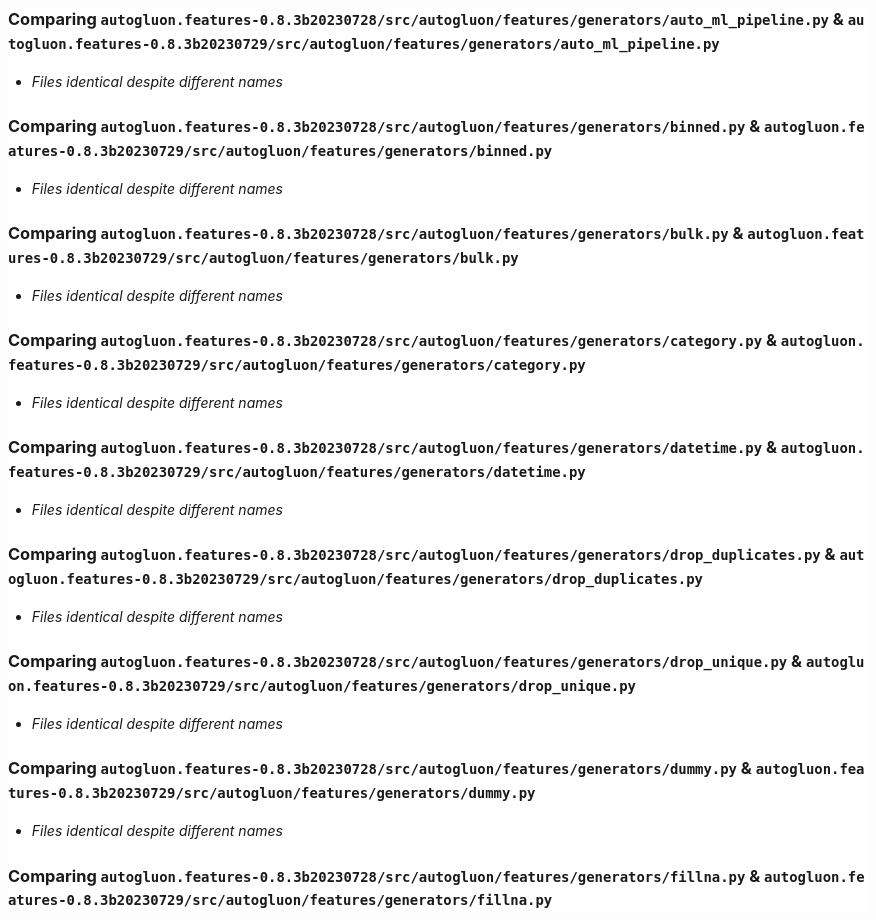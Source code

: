### Comparing `autogluon.features-0.8.3b20230728/src/autogluon/features/generators/auto_ml_pipeline.py` & `autogluon.features-0.8.3b20230729/src/autogluon/features/generators/auto_ml_pipeline.py`

 * *Files identical despite different names*

### Comparing `autogluon.features-0.8.3b20230728/src/autogluon/features/generators/binned.py` & `autogluon.features-0.8.3b20230729/src/autogluon/features/generators/binned.py`

 * *Files identical despite different names*

### Comparing `autogluon.features-0.8.3b20230728/src/autogluon/features/generators/bulk.py` & `autogluon.features-0.8.3b20230729/src/autogluon/features/generators/bulk.py`

 * *Files identical despite different names*

### Comparing `autogluon.features-0.8.3b20230728/src/autogluon/features/generators/category.py` & `autogluon.features-0.8.3b20230729/src/autogluon/features/generators/category.py`

 * *Files identical despite different names*

### Comparing `autogluon.features-0.8.3b20230728/src/autogluon/features/generators/datetime.py` & `autogluon.features-0.8.3b20230729/src/autogluon/features/generators/datetime.py`

 * *Files identical despite different names*

### Comparing `autogluon.features-0.8.3b20230728/src/autogluon/features/generators/drop_duplicates.py` & `autogluon.features-0.8.3b20230729/src/autogluon/features/generators/drop_duplicates.py`

 * *Files identical despite different names*

### Comparing `autogluon.features-0.8.3b20230728/src/autogluon/features/generators/drop_unique.py` & `autogluon.features-0.8.3b20230729/src/autogluon/features/generators/drop_unique.py`

 * *Files identical despite different names*

### Comparing `autogluon.features-0.8.3b20230728/src/autogluon/features/generators/dummy.py` & `autogluon.features-0.8.3b20230729/src/autogluon/features/generators/dummy.py`

 * *Files identical despite different names*

### Comparing `autogluon.features-0.8.3b20230728/src/autogluon/features/generators/fillna.py` & `autogluon.features-0.8.3b20230729/src/autogluon/features/generators/fillna.py`
